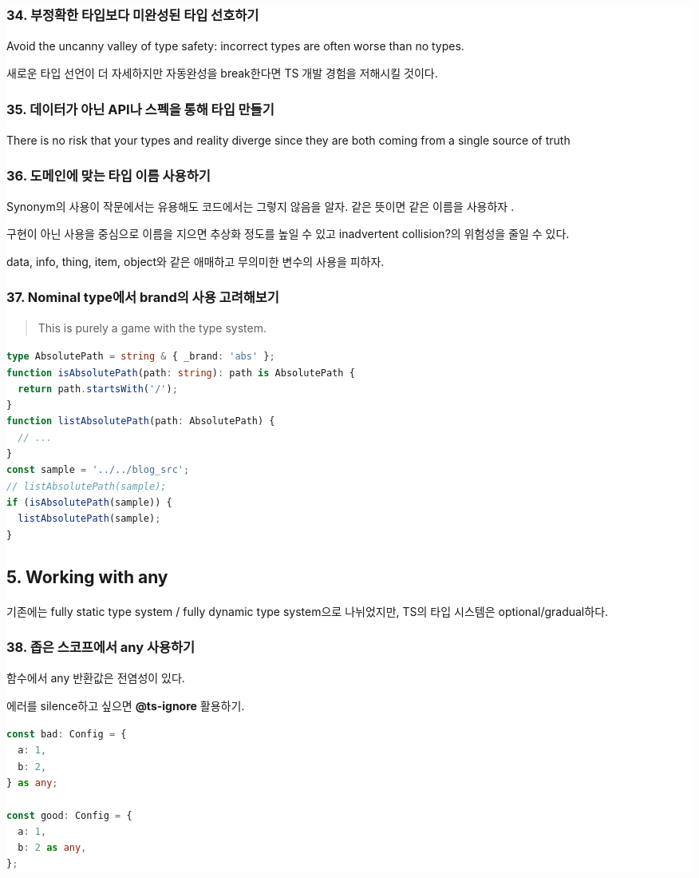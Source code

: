 ### 34. 부정확한 타입보다 미완성된 타입 선호하기

Avoid the uncanny valley of type safety: incorrect types are often worse than no types.

새로운 타입 선언이 더 자세하지만 자동완성을 break한다면 TS 개발 경험을 저해시킬 것이다.

### 35. 데이터가 아닌 API나 스펙을 통해 타입 만들기

There is no risk that your types and reality diverge since they are both coming from a single source of truth

### 36. 도메인에 맞는 타입 이름 사용하기

Synonym의 사용이 작문에서는 유용해도 코드에서는 그렇지 않음을 알자. 같은 뜻이면 같은 이름을 사용하자 .

구현이 아닌 사용을 중심으로 이름을 지으면 추상화 정도를 높일 수 있고 inadvertent collision?의 위험성을 줄일 수 있다.

data, info, thing, item, object와 같은 애매하고 무의미한 변수의 사용을 피하자.

### 37. Nominal type에서 brand의 사용 고려해보기

> This is purely a game with the type system.

```ts
type AbsolutePath = string & { _brand: 'abs' };
function isAbsolutePath(path: string): path is AbsolutePath {
  return path.startsWith('/');
}
function listAbsolutePath(path: AbsolutePath) {
  // ...
}
const sample = '../../blog_src';
// listAbsolutePath(sample);
if (isAbsolutePath(sample)) {
  listAbsolutePath(sample);
}
```

## 5. Working with any

기존에는 fully static type system / fully dynamic type system으로 나뉘었지만, TS의 타입 시스템은 optional/gradual하다.

### 38. 좁은 스코프에서 any 사용하기

함수에서 any 반환값은 전염성이 있다.

에러를 silence하고 싶으면 **@ts-ignore** 활용하기.

```ts
const bad: Config = {
  a: 1,
  b: 2,
} as any;

const good: Config = {
  a: 1,
  b: 2 as any,
};
```
